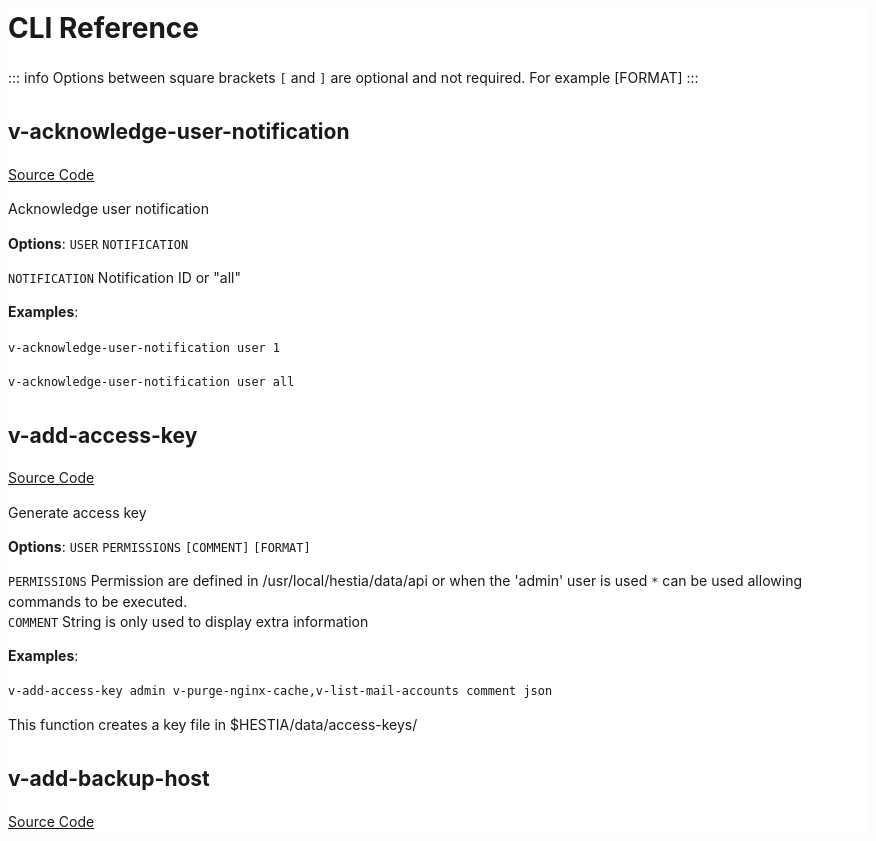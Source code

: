 # CLI Reference

::: info
Options between square brackets `[` and `]` are optional and not required. For example [FORMAT]
:::

## v-acknowledge-user-notification

[Source Code](https://github.com/hestiacp/hestiacp/blob/release/bin/v-acknowledge-user-notification)

Acknowledge user notification

**Options**: `USER` `NOTIFICATION` 

`NOTIFICATION` Notification ID or "all"<br />


**Examples**:
```bash
v-acknowledge-user-notification user 1
```
```bash
v-acknowledge-user-notification user all
```







## v-add-access-key

[Source Code](https://github.com/hestiacp/hestiacp/blob/release/bin/v-add-access-key)

Generate access key

**Options**: `USER` `PERMISSIONS` `[COMMENT]` `[FORMAT]` 

`PERMISSIONS` Permission are defined in /usr/local/hestia/data/api or when the 'admin' user is used `*` can be used allowing commands to be executed.<br />
`COMMENT` String is only used to display extra information<br />


**Examples**:
```bash
v-add-access-key admin v-purge-nginx-cache,v-list-mail-accounts comment json
```



This function creates a key file in $HESTIA/data/access-keys/





## v-add-backup-host

[Source Code](https://github.com/hestiacp/hestiacp/blob/release/bin/v-add-backup-host)
